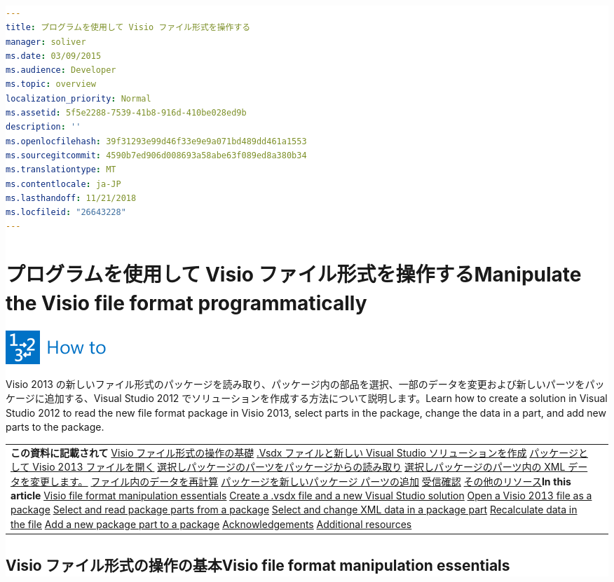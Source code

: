 ```yaml
---
title: プログラムを使用して Visio ファイル形式を操作する
manager: soliver
ms.date: 03/09/2015
ms.audience: Developer
ms.topic: overview
localization_priority: Normal
ms.assetid: 5f5e2288-7539-41b8-916d-410be028ed9b
description: ''
ms.openlocfilehash: 39f31293e99d46f33e9e9a071bd489dd461a1553
ms.sourcegitcommit: 4590b7ed906d008693a58abe63f089ed8a380b34
ms.translationtype: MT
ms.contentlocale: ja-JP
ms.lasthandoff: 11/21/2018
ms.locfileid: "26643228"
---
```

# <a name="manipulate-the-visio-file-format-programmatically"></a><span data-ttu-id="4a797-102">プログラムを使用して Visio ファイル形式を操作する</span><span class="sxs-lookup"><span data-stu-id="4a797-102">Manipulate the Visio file format programmatically</span></span>

![方法トピック](media/mod_icon_howto.png)
  
<span data-ttu-id="4a797-104">Visio 2013 の新しいファイル形式のパッケージを読み取り、パッケージ内の部品を選択、一部のデータを変更および新しいパーツをパッケージに追加する、Visual Studio 2012 でソリューションを作成する方法について説明します。</span><span class="sxs-lookup"><span data-stu-id="4a797-104">Learn how to create a solution in Visual Studio 2012 to read the new file format package in Visio 2013, select parts in the package, change the data in a part, and add new parts to the package.</span></span>
  
|||
|:-----|:-----|
|<span data-ttu-id="4a797-105">**この資料に記載されて**         [Visio ファイル形式の操作の基礎](#vis15_ManipulateFF_Essentials)          [.Vsdx ファイルと新しい Visual Studio ソリューションを作成](#vis15_ManipulateFF_CreateFile)          [パッケージとして Visio 2013 ファイルを開く](#vis15_ManipulateFF_OpenPackage)          [選択しパッケージのパーツをパッケージからの読み取り](#vis15_ManipulateFF_SelectPart)          [選択しパッケージのパーツ内の XML データを変更します。](#vis15_ManipulateFF_ChangeXML)          [ファイル内のデータを再計算](#vis15_ManipulateFF_Recalculate)          [パッケージを新しいパッケージ パーツの追加](#vis15_ManipulateFF_AddNewPart)          [受信確認](#vis15_ManipulateFF_Ackn)          [その他のリソース](#vis15_ManipulateFF_Additional)</span><span class="sxs-lookup"><span data-stu-id="4a797-105">**In this article**         [Visio file format manipulation essentials](#vis15_ManipulateFF_Essentials)          [Create a .vsdx file and a new Visual Studio solution](#vis15_ManipulateFF_CreateFile)          [Open a Visio 2013 file as a package](#vis15_ManipulateFF_OpenPackage)          [Select and read package parts from a package](#vis15_ManipulateFF_SelectPart)          [Select and change XML data in a package part](#vis15_ManipulateFF_ChangeXML)          [Recalculate data in the file](#vis15_ManipulateFF_Recalculate)          [Add a new package part to a package](#vis15_ManipulateFF_AddNewPart)          [Acknowledgements](#vis15_ManipulateFF_Ackn)          [Additional resources](#vis15_ManipulateFF_Additional)</span></span>||
   
## <a name="visio-file-format-manipulation-essentials"></a><span data-ttu-id="4a797-106">Visio ファイル形式の操作の基本</span><span class="sxs-lookup"><span data-stu-id="4a797-106">Visio file format manipulation essentials</span></span>
<span data-ttu-id="4a797-107"><a name="vis15_ManipulateFF_Essentials"> </a></span><span class="sxs-lookup"><span data-stu-id="4a797-107"></span></span>
